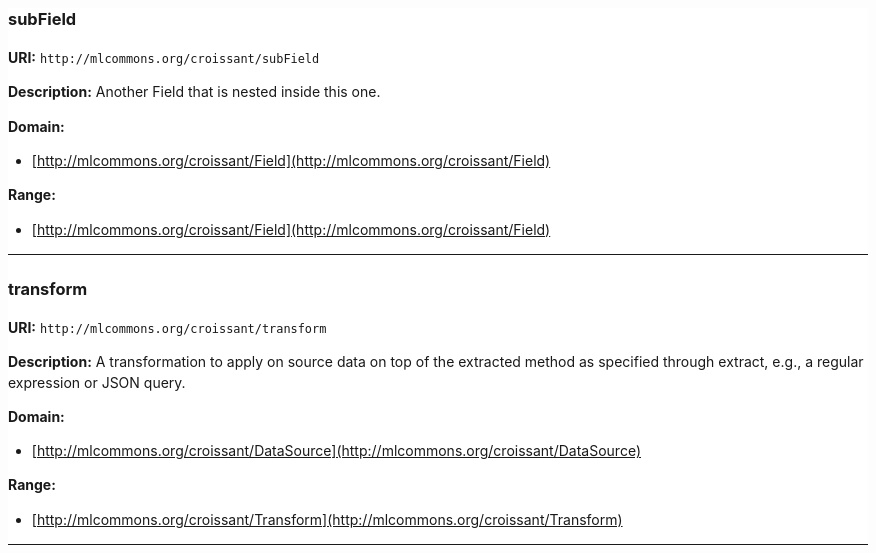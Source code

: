 
### subField

**URI:** `http://mlcommons.org/croissant/subField`

**Description:** Another Field that is nested inside this one.

**Domain:**
- [http://mlcommons.org/croissant/Field](http://mlcommons.org/croissant/Field)

**Range:**
- [http://mlcommons.org/croissant/Field](http://mlcommons.org/croissant/Field)

---

### transform

**URI:** `http://mlcommons.org/croissant/transform`

**Description:** A transformation to apply on source data on top of the extracted method as specified through extract, e.g., a regular expression or JSON query.

**Domain:**
- [http://mlcommons.org/croissant/DataSource](http://mlcommons.org/croissant/DataSource)

**Range:**
- [http://mlcommons.org/croissant/Transform](http://mlcommons.org/croissant/Transform)

---


